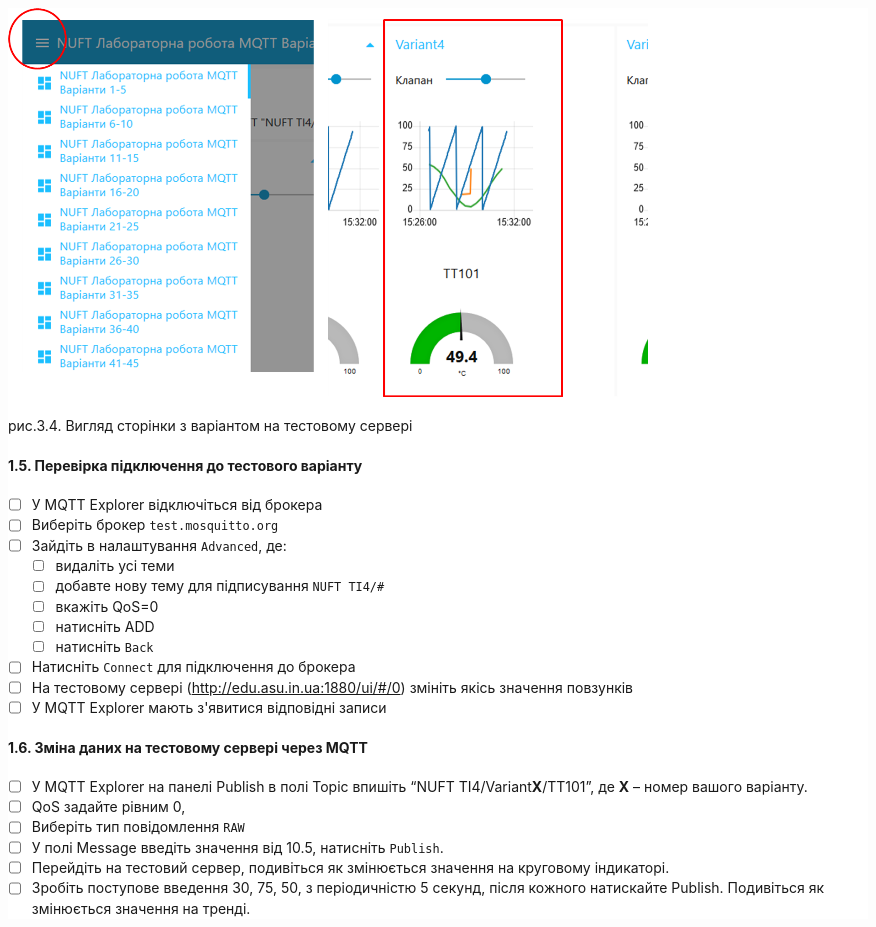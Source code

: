 ![рис.2. Вибір вкладки з варіантом та панель для варіанту ](MQTTMedia/Рисунок2.png)

рис.3.4. Вигляд сторінки з варіантом на тестовому сервері

<iframe width="560" height="315" src="https://www.youtube.com/embed/EiY_Roj6hXA" title="YouTube video player" frameborder="0" allow="accelerometer; autoplay; clipboard-write; encrypted-media; gyroscope; picture-in-picture" allowfullscreen></iframe>

#### 1.5.  Перевірка підключення до тестового варіанту

- [ ] У MQTT Explorer відключіться від брокера
- [ ] Виберіть брокер `test.mosquitto.org`
- [ ] Зайдіть в налаштування `Advanced`, де:
  - [ ] видаліть усі теми
  - [ ] добавте нову тему для підписування `NUFT TI4/#`
  - [ ] вкажіть QoS=0
  - [ ] натисніть ADD
  - [ ] натисніть `Back` 
- [ ] Натисніть `Connect` для підключення до брокера
- [ ] На тестовому сервері (<http://edu.asu.in.ua:1880/ui/#/0>) змініть якісь значення повзунків
- [ ] У MQTT Explorer  мають з'явитися відповідні записи 

<iframe width="560" height="315" src="https://www.youtube.com/embed/OTkXZeJ6JWE" title="YouTube video player" frameborder="0" allow="accelerometer; autoplay; clipboard-write; encrypted-media; gyroscope; picture-in-picture" allowfullscreen></iframe>

#### 1.6.  Зміна даних на тестовому сервері через MQTT 

- [ ] У MQTT Explorer на панелі Publish в полі Topic впишіть “NUFT TI4/Variant**X**/TT101”, де **X** – номер вашого варіанту. 
- [ ] QoS задайте рівним 0, 
- [ ] Виберіть тип повідомлення `RAW`
- [ ] У полі Message введіть значення від 10.5, натисніть `Publish`. 
- [ ] Перейдіть на тестовий сервер, подивіться як змінюється значення на круговому індикаторі. 
- [ ] Зробіть поступове введення 30, 75, 50, з періодичністю 5 секунд, після кожного натискайте Publish. Подивіться як змінюється значення на тренді. 
